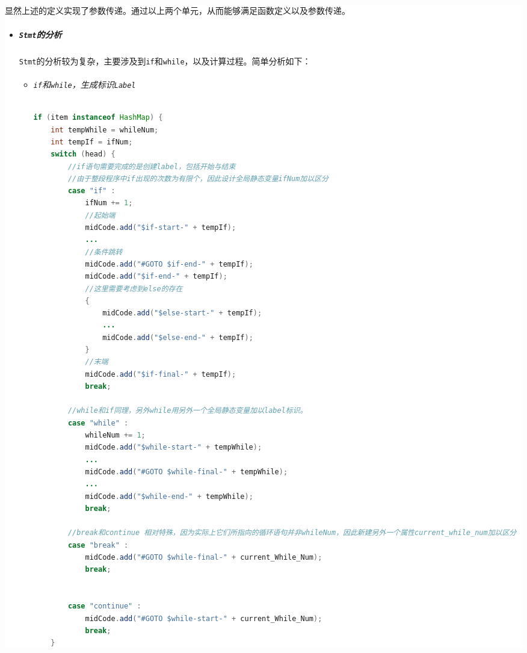   显然上述的定义实现了参数传递。通过以上两个单元，从而能够满足函数定义以及参数传递。

- ##### `Stmt`的分析

  `Stmt`的分析较为复杂，主要涉及到`if`和`while`，以及计算过程。简单分析如下：

  - ###### `if`和`while`，生成标识`Label`

    ```java
    if (item instanceof HashMap) {
        int tempWhile = whileNum;
        int tempIf = ifNum;
        switch (head) {
            //if语句需要完成的是创建label，包括开始与结束
            //由于整段程序中if出现的次数为有限个，因此设计全局静态变量ifNum加以区分
        	case "if" :
                ifNum += 1;
                //起始端
                midCode.add("$if-start-" + tempIf);
                ...
                //条件跳转
                midCode.add("#GOTO $if-end-" + tempIf);
                midCode.add("$if-end-" + tempIf);
                //这里需要考虑到else的存在
                {
                	midCode.add("$else-start-" + tempIf);
                	...
                	midCode.add("$else-end-" + tempIf);
                }
                //末端
               	midCode.add("$if-final-" + tempIf);
               	break;
            
            //while和if同理，另外while用另外一个全局静态变量加以label标识。
           	case "while" :
           		whileNum += 1;
                midCode.add("$while-start-" + tempWhile);
                ...
                midCode.add("#GOTO $while-final-" + tempWhile);
                ...
                midCode.add("$while-end-" + tempWhile);
               	break;
               	
            //break和continue 相对特殊，因为实际上它们所指向的循环语句并非whileNum，因此新建另外一个属性current_while_num加以区分
            case "break" :
            	midCode.add("#GOTO $while-final-" + current_While_Num);
                break;
            
            
            case "continue" :
            	midCode.add("#GOTO $while-start-" + current_While_Num);
                break;
    	}
    ```
